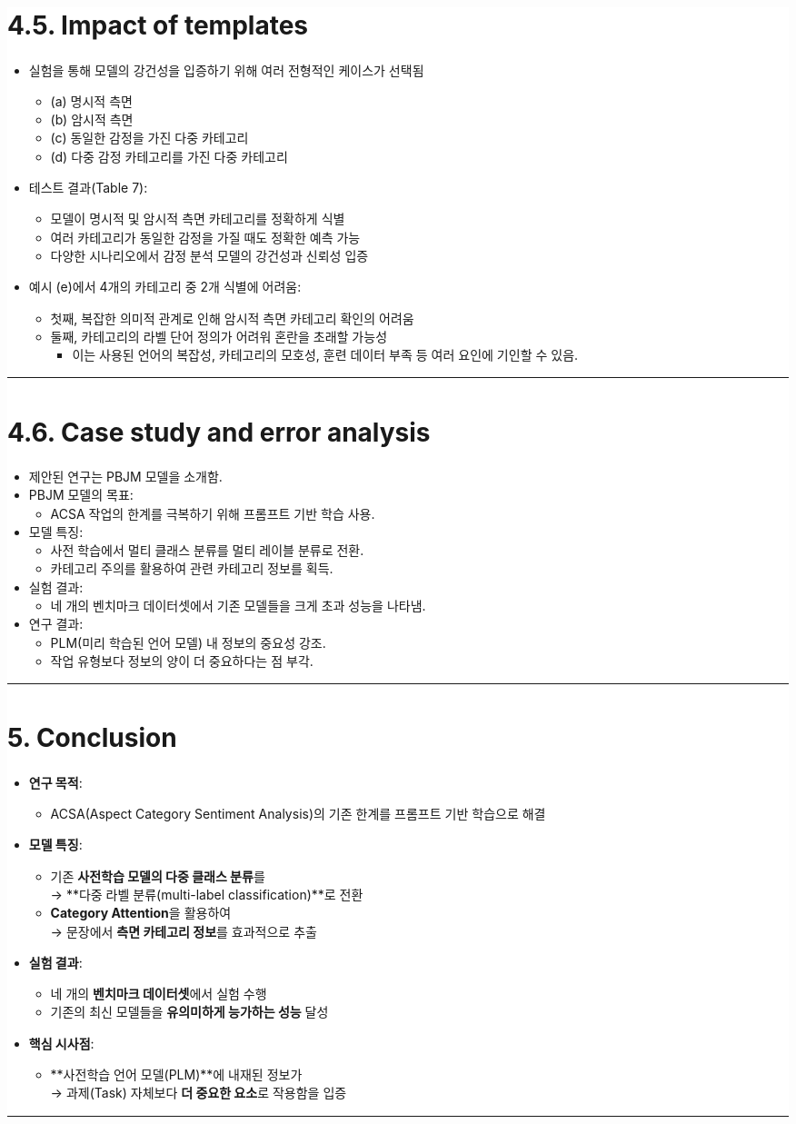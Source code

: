 
# 4.5. Impact of templates

- 실험을 통해 모델의 강건성을 입증하기 위해 여러 전형적인 케이스가 선택됨
  - (a) 명시적 측면
  - (b) 암시적 측면
  - (c) 동일한 감정을 가진 다중 카테고리
  - (d) 다중 감정 카테고리를 가진 다중 카테고리

- 테스트 결과(Table 7):
  - 모델이 명시적 및 암시적 측면 카테고리를 정확하게 식별
  - 여러 카테고리가 동일한 감정을 가질 때도 정확한 예측 가능
  - 다양한 시나리오에서 감정 분석 모델의 강건성과 신뢰성 입증

- 예시 (e)에서 4개의 카테고리 중 2개 식별에 어려움:
  - 첫째, 복잡한 의미적 관계로 인해 암시적 측면 카테고리 확인의 어려움
  - 둘째, 카테고리의 라벨 단어 정의가 어려워 혼란을 초래할 가능성
    - 이는 사용된 언어의 복잡성, 카테고리의 모호성, 훈련 데이터 부족 등 여러 요인에 기인할 수 있음.

---

# 4.6. Case study and error analysis

- 제안된 연구는 PBJM 모델을 소개함.
- PBJM 모델의 목표:
  - ACSA 작업의 한계를 극복하기 위해 프롬프트 기반 학습 사용.
- 모델 특징:
  - 사전 학습에서 멀티 클래스 분류를 멀티 레이블 분류로 전환.
  - 카테고리 주의를 활용하여 관련 카테고리 정보를 획득.
- 실험 결과:
  - 네 개의 벤치마크 데이터셋에서 기존 모델들을 크게 초과 성능을 나타냄.
- 연구 결과:
  - PLM(미리 학습된 언어 모델) 내 정보의 중요성 강조.
  - 작업 유형보다 정보의 양이 더 중요하다는 점 부각.

---

# 5. Conclusion

- **연구 목적**:  
  - ACSA(Aspect Category Sentiment Analysis)의 기존 한계를 프롬프트 기반 학습으로 해결

- **모델 특징**:  
  - 기존 **사전학습 모델의 다중 클래스 분류**를  
    → **다중 라벨 분류(multi-label classification)**로 전환  
  - **Category Attention**을 활용하여  
    → 문장에서 **측면 카테고리 정보**를 효과적으로 추출

- **실험 결과**:  
  - 네 개의 **벤치마크 데이터셋**에서 실험 수행  
  - 기존의 최신 모델들을 **유의미하게 능가하는 성능** 달성

- **핵심 시사점**:  
  - **사전학습 언어 모델(PLM)**에 내재된 정보가  
    → 과제(Task) 자체보다 **더 중요한 요소**로 작용함을 입증

---

